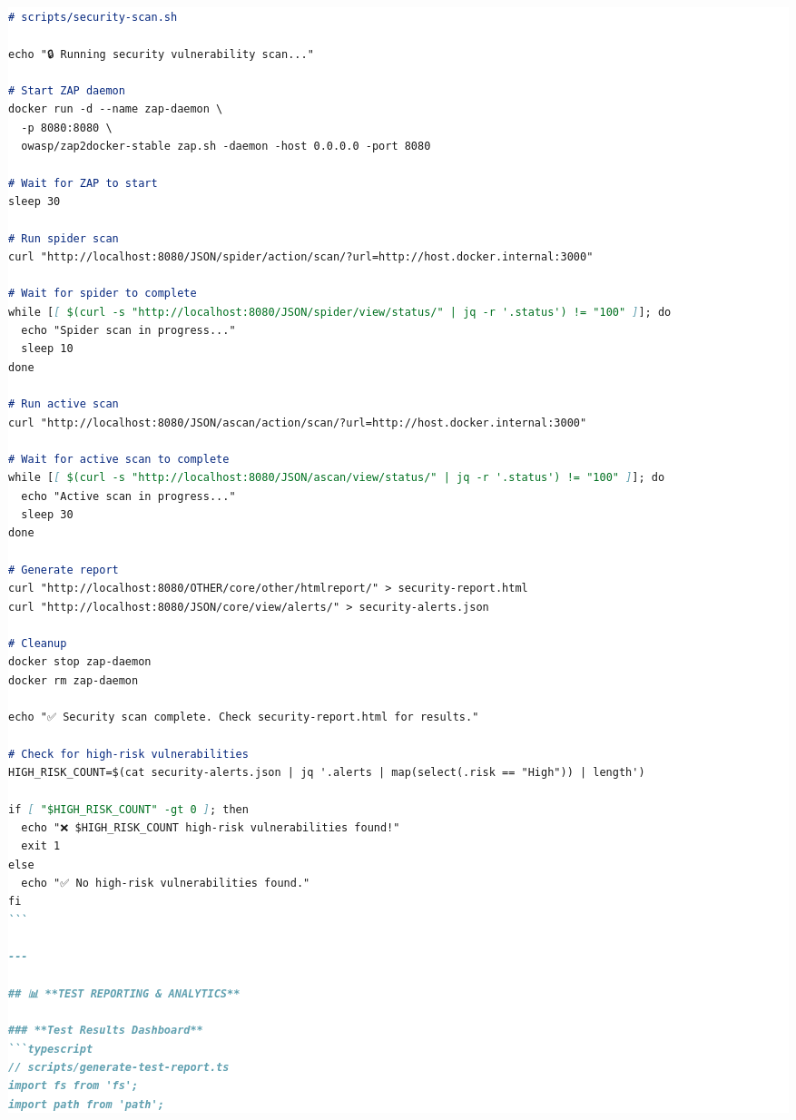 ````markdown
# scripts/security-scan.sh

echo "🔒 Running security vulnerability scan..."

# Start ZAP daemon
docker run -d --name zap-daemon \
  -p 8080:8080 \
  owasp/zap2docker-stable zap.sh -daemon -host 0.0.0.0 -port 8080

# Wait for ZAP to start
sleep 30

# Run spider scan
curl "http://localhost:8080/JSON/spider/action/scan/?url=http://host.docker.internal:3000"

# Wait for spider to complete
while [[ $(curl -s "http://localhost:8080/JSON/spider/view/status/" | jq -r '.status') != "100" ]]; do
  echo "Spider scan in progress..."
  sleep 10
done

# Run active scan
curl "http://localhost:8080/JSON/ascan/action/scan/?url=http://host.docker.internal:3000"

# Wait for active scan to complete
while [[ $(curl -s "http://localhost:8080/JSON/ascan/view/status/" | jq -r '.status') != "100" ]]; do
  echo "Active scan in progress..."
  sleep 30
done

# Generate report
curl "http://localhost:8080/OTHER/core/other/htmlreport/" > security-report.html
curl "http://localhost:8080/JSON/core/view/alerts/" > security-alerts.json

# Cleanup
docker stop zap-daemon
docker rm zap-daemon

echo "✅ Security scan complete. Check security-report.html for results."

# Check for high-risk vulnerabilities
HIGH_RISK_COUNT=$(cat security-alerts.json | jq '.alerts | map(select(.risk == "High")) | length')

if [ "$HIGH_RISK_COUNT" -gt 0 ]; then
  echo "❌ $HIGH_RISK_COUNT high-risk vulnerabilities found!"
  exit 1
else
  echo "✅ No high-risk vulnerabilities found."
fi
```

---

## 📊 **TEST REPORTING & ANALYTICS**

### **Test Results Dashboard**
```typescript
// scripts/generate-test-report.ts
import fs from 'fs';
import path from 'path';

````